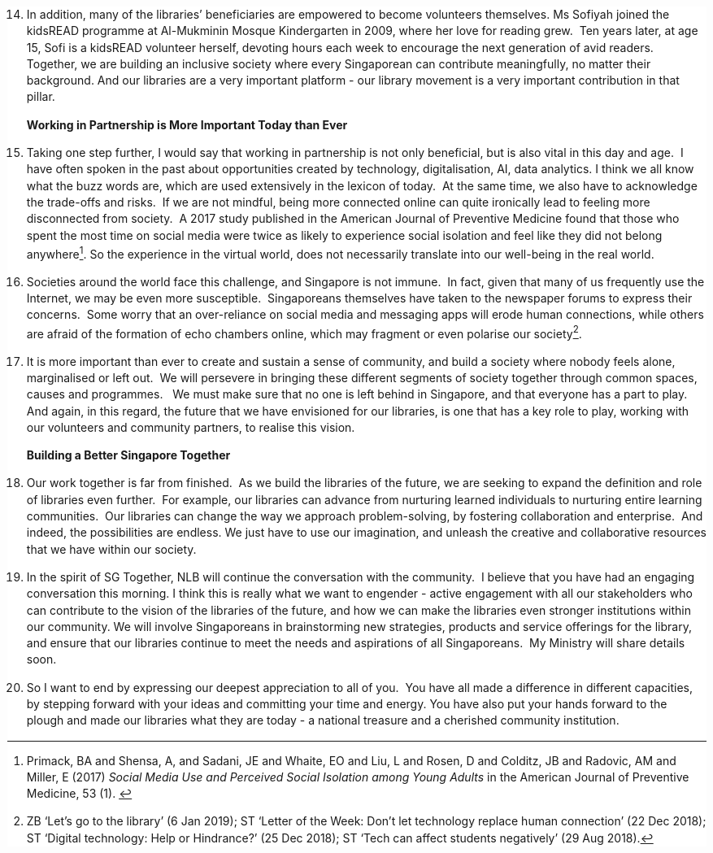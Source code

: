 14. In addition, many of the libraries’ beneficiaries are empowered to become volunteers themselves. Ms Sofiyah joined the kidsREAD programme at Al-Mukminin Mosque Kindergarten in 2009, where her love for reading grew.  Ten years later, at age 15, Sofi is a kidsREAD volunteer herself, devoting hours each week to encourage the next generation of avid readers.  Together, we are building an inclusive society where every Singaporean can contribute meaningfully, no matter their background. And our libraries are a very important platform - our library movement is a very important contribution in that pillar.  
  
    **Working in Partnership is More Important Today than Ever** 
  
15. Taking one step further, I would say that working in partnership is not only beneficial, but is also vital in this day and age.  I have often spoken in the past about opportunities created by technology, digitalisation, AI, data analytics. I think we all know what the buzz words are, which are used extensively in the lexicon of today.  At the same time, we also have to acknowledge the trade-offs and risks.  If we are not mindful, being more connected online can quite ironically lead to feeling more disconnected from society.  A 2017 study published in the American Journal of Preventive Medicine found that those who spent the most time on social media were twice as likely to experience social isolation and feel like they did not belong anywhere[^1]. So the experience in the virtual world, does not necessarily translate into our well-being in the real world.   
  
16. Societies around the world face this challenge, and Singapore is not immune.  In fact, given that many of us frequently use the Internet, we may be even more susceptible.  Singaporeans themselves have taken to the newspaper forums to express their concerns.  Some worry that an over-reliance on social media and messaging apps will erode human connections, while others are afraid of the formation of echo chambers online, which may fragment or even polarise our society[^2].     
  
17. It is more important than ever to create and sustain a sense of community, and build a society where nobody feels alone, marginalised or left out.  We will persevere in bringing these different segments of society together through common spaces, causes and programmes.   We must make sure that no one is left behind in Singapore, and that everyone has a part to play.  And again, in this regard, the future that we have envisioned for our libraries, is one that has a key role to play, working with our volunteers and community partners, to realise this vision.   
  
    **Building a Better Singapore Together**

18. Our work together is far from finished.  As we build the libraries of the future, we are seeking to expand the definition and role of libraries even further.  For example, our libraries can advance from nurturing learned individuals to nurturing entire learning communities.  Our libraries can change the way we approach problem-solving, by fostering collaboration and enterprise.  And indeed, the possibilities are endless. We just have to use our imagination, and unleash the creative and collaborative resources that we have within our society.   
  
19. In the spirit of SG Together, NLB will continue the conversation with the community.  I believe that you have had an engaging conversation this morning. I think this is really what we want to engender - active engagement with all our stakeholders who can contribute to the vision of the libraries of the future, and how we can make the libraries even stronger institutions within our community. We will involve Singaporeans in brainstorming new strategies, products and service offerings for the library, and ensure that our libraries continue to meet the needs and aspirations of all Singaporeans.  My Ministry will share details soon.    
  
20. So I want to end by expressing our deepest appreciation to all of you.  You have all made a difference in different capacities, by stepping forward with your ideas and committing your time and energy. You have also put your hands forward to the plough and made our libraries what they are today - a national treasure and a cherished community institution.    
  

[^1]: Primack, BA and Shensa, A, and Sadani, JE and Whaite, EO and Liu, L and Rosen, D and Colditz, JB and Radovic, AM and Miller, E (2017) _Social Media Use and Perceived Social Isolation among Young Adults_ in the American Journal of Preventive Medicine, 53 (1).   
[^2]: ZB ‘Let’s go to the library’ (6 Jan 2019); ST ‘Letter of the Week: Don’t let technology replace human connection’ (22 Dec 2018); ST ‘Digital technology: Help or Hindrance?’ (25 Dec 2018); ST ‘Tech can affect students negatively’ (29 Aug 2018).